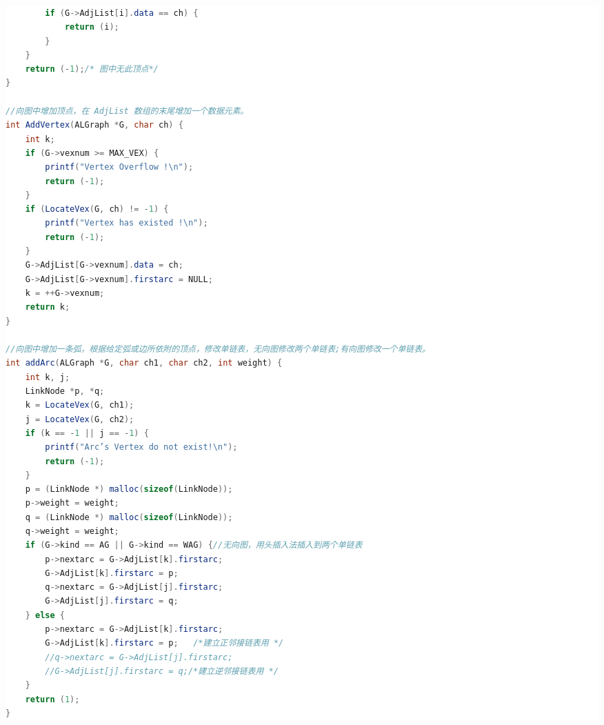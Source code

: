 ```c#
        if (G->AdjList[i].data == ch) {
            return (i);
        }
    }
    return (-1);/* 图中无此顶点*/
}

//向图中增加顶点，在 AdjList 数组的末尾增加一个数据元素。
int AddVertex(ALGraph *G, char ch) {
    int k;
    if (G->vexnum >= MAX_VEX) {
        printf("Vertex Overflow !\n");
        return (-1);
    }
    if (LocateVex(G, ch) != -1) {
        printf("Vertex has existed !\n");
        return (-1);
    }
    G->AdjList[G->vexnum].data = ch;
    G->AdjList[G->vexnum].firstarc = NULL;
    k = ++G->vexnum;
    return k;
}

//向图中增加一条弧，根据给定弧或边所依附的顶点，修改单链表，无向图修改两个单链表;有向图修改一个单链表。
int addArc(ALGraph *G, char ch1, char ch2, int weight) {
    int k, j;
    LinkNode *p, *q;
    k = LocateVex(G, ch1);
    j = LocateVex(G, ch2);
    if (k == -1 || j == -1) {
        printf("Arc’s Vertex do not exist!\n");
        return (-1);
    }
    p = (LinkNode *) malloc(sizeof(LinkNode));
    p->weight = weight;
    q = (LinkNode *) malloc(sizeof(LinkNode));
    q->weight = weight;
    if (G->kind == AG || G->kind == WAG) {//无向图，用头插入法插入到两个单链表
        p->nextarc = G->AdjList[k].firstarc;
        G->AdjList[k].firstarc = p;
        q->nextarc = G->AdjList[j].firstarc;
        G->AdjList[j].firstarc = q;
    } else {
        p->nextarc = G->AdjList[k].firstarc;
        G->AdjList[k].firstarc = p;   /*建立正邻接链表用 */
        //q->nextarc = G->AdjList[j].firstarc;
        //G->AdjList[j].firstarc = q;/*建立逆邻接链表用 */
    }
    return (1);
}
```
